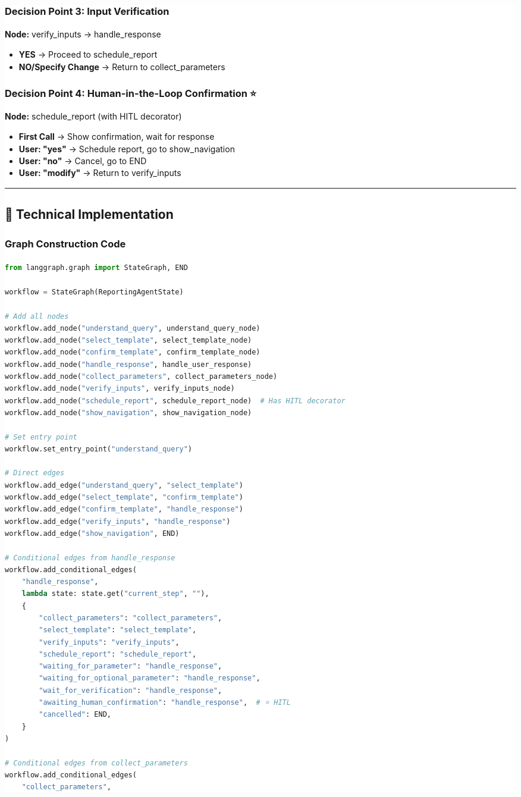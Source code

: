 ### Decision Point 3: Input Verification
**Node:** verify_inputs → handle_response
- **YES** → Proceed to schedule_report
- **NO/Specify Change** → Return to collect_parameters

### Decision Point 4: Human-in-the-Loop Confirmation ⭐
**Node:** schedule_report (with HITL decorator)
- **First Call** → Show confirmation, wait for response
- **User: "yes"** → Schedule report, go to show_navigation
- **User: "no"** → Cancel, go to END
- **User: "modify"** → Return to verify_inputs

---

## 🔧 Technical Implementation

### Graph Construction Code

```python
from langgraph.graph import StateGraph, END

workflow = StateGraph(ReportingAgentState)

# Add all nodes
workflow.add_node("understand_query", understand_query_node)
workflow.add_node("select_template", select_template_node)
workflow.add_node("confirm_template", confirm_template_node)
workflow.add_node("handle_response", handle_user_response)
workflow.add_node("collect_parameters", collect_parameters_node)
workflow.add_node("verify_inputs", verify_inputs_node)
workflow.add_node("schedule_report", schedule_report_node)  # Has HITL decorator
workflow.add_node("show_navigation", show_navigation_node)

# Set entry point
workflow.set_entry_point("understand_query")

# Direct edges
workflow.add_edge("understand_query", "select_template")
workflow.add_edge("select_template", "confirm_template")
workflow.add_edge("confirm_template", "handle_response")
workflow.add_edge("verify_inputs", "handle_response")
workflow.add_edge("show_navigation", END)

# Conditional edges from handle_response
workflow.add_conditional_edges(
    "handle_response",
    lambda state: state.get("current_step", ""),
    {
        "collect_parameters": "collect_parameters",
        "select_template": "select_template",
        "verify_inputs": "verify_inputs",
        "schedule_report": "schedule_report",
        "waiting_for_parameter": "handle_response",
        "waiting_for_optional_parameter": "handle_response",
        "wait_for_verification": "handle_response",
        "awaiting_human_confirmation": "handle_response",  # ⭐ HITL
        "cancelled": END,
    }
)

# Conditional edges from collect_parameters
workflow.add_conditional_edges(
    "collect_parameters",
```